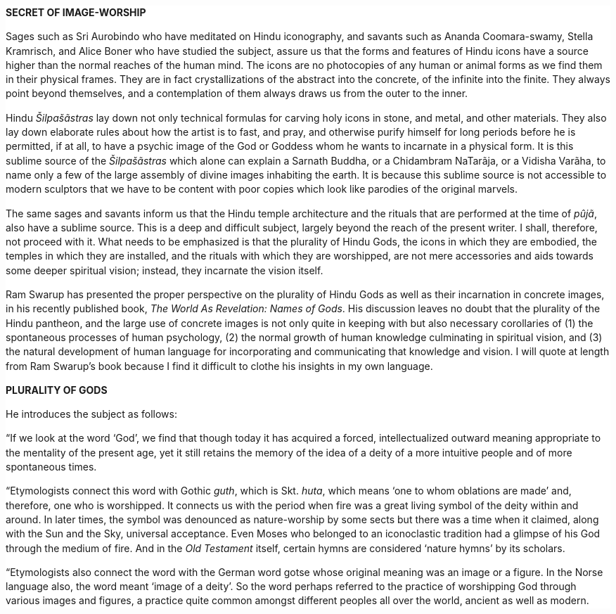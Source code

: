 **SECRET OF IMAGE-WORSHIP**

Sages such as Sri Aurobindo who have meditated on Hindu iconography, and savants such as Ananda Coomara-swamy, Stella Kramrisch, and Alice Boner who have studied the subject, assure us that the forms and features of Hindu icons have a source higher than the normal reaches of the human mind. The icons are no photocopies of any human or animal forms as we find them in their physical frames. They are in fact crystallizations of the abstract into the concrete, of the infinite into the finite. They always point beyond themselves, and a contemplation of them always draws us from the outer to the inner.

Hindu *Šilpašãstras* lay down not only technical formulas for carving holy icons in stone, and metal, and other materials. They also lay down elaborate rules about how the artist is to fast, and pray, and otherwise purify himself for long periods before he is permitted, if at all, to have a psychic image of the God or Goddess whom he wants to incarnate in a physical form. It is this sublime source of the *Šilpašãstras* which alone can explain a Sarnath Buddha, or a Chidambram NaTarãja, or a Vidisha Varãha, to name only a few of the large assembly of divine images inhabiting the earth. It is because this sublime source is not accessible to modern sculptors that we have to be content with poor copies which look like parodies of the original marvels.

The same sages and savants inform us that the Hindu temple architecture and the rituals that are performed at the time of *pûjã*, also have a sublime source. This is a deep and difficult subject, largely beyond the reach of the present writer. I shall, therefore, not proceed with it. What needs to be emphasized is that the plurality of Hindu Gods, the icons in which they are embodied, the temples in which they are installed, and the rituals with which they are worshipped, are not mere accessories and aids towards some deeper spiritual vision; instead, they incarnate the vision itself.

Ram Swarup has presented the proper perspective on the plurality of Hindu Gods as well as their incarnation in concrete images, in his recently published book, *The World As Revelation: Names of Gods*. His discussion leaves no doubt that the plurality of the Hindu pantheon, and the large use of concrete images is not only quite in keeping with but also necessary corollaries of (1) the spontaneous processes of human psychology, (2) the normal growth of human knowledge culminating in spiritual vision, and (3) the natural development of human language for incorporating and communicating that knowledge and vision. I will quote at length from Ram Swarup’s book because I find it difficult to clothe his insights in my own language.  
 

  

**PLURALITY OF GODS**

He introduces the subject as follows:

“If we look at the word ‘God’, we find that though today it has acquired a forced, intellectualized outward meaning appropriate to the mentality of the present age, yet it still retains the memory of the idea of a deity of a more intuitive people and of more spontaneous times.

“Etymologists connect this word with Gothic *guth*, which is Skt.
*huta*, which means ‘one to whom oblations are made’ and, therefore, one
who is worshipped. It connects us with the period when fire was a great living symbol of the deity within and around. In later times, the symbol was denounced as nature-worship by some sects but there was a time when it claimed, along with the Sun and the Sky, universal acceptance. Even Moses who belonged to an iconoclastic tradition had a glimpse of his God through the medium of fire. And in the *Old Testament* itself, certain hymns are considered ‘nature hymns’ by its scholars.

“Etymologists also connect the word with the German word gotse whose original meaning was an image or a figure. In the Norse language also, the word meant ‘image of a deity’. So the word perhaps referred to the practice of worshipping God through various images and figures, a practice quite common amongst different peoples all over the world, ancient as well as modern.
